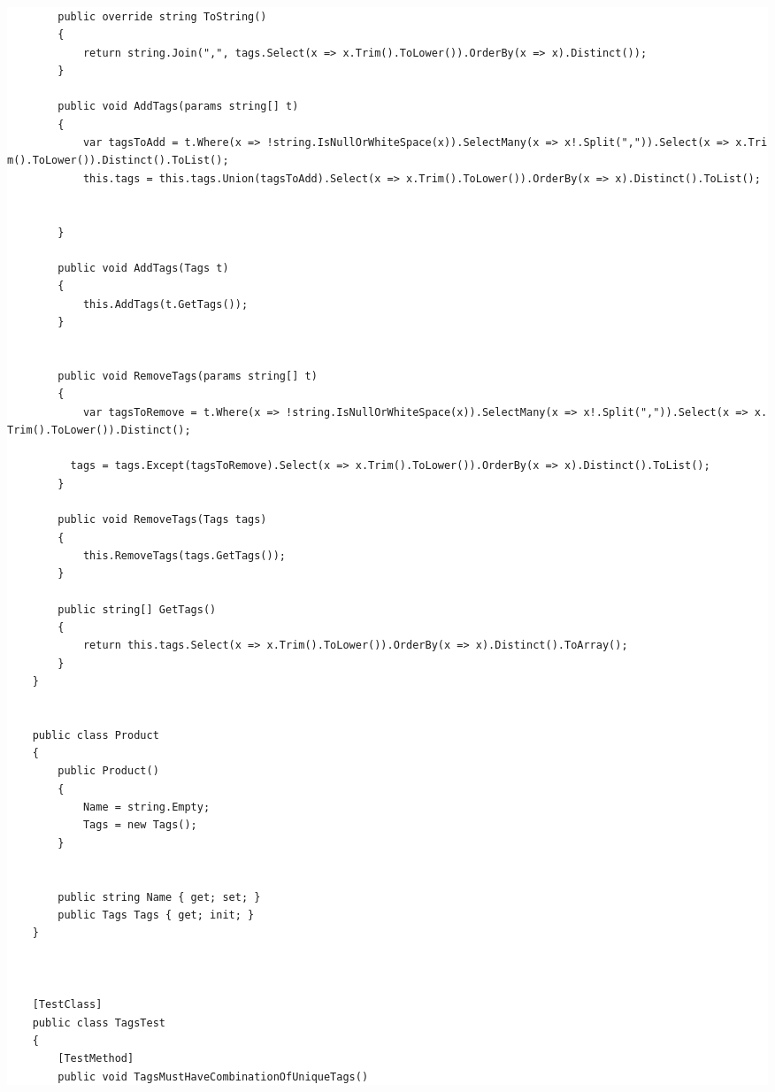 ```
        public override string ToString()
        {
            return string.Join(",", tags.Select(x => x.Trim().ToLower()).OrderBy(x => x).Distinct());
        }

        public void AddTags(params string[] t)
        {
            var tagsToAdd = t.Where(x => !string.IsNullOrWhiteSpace(x)).SelectMany(x => x!.Split(",")).Select(x => x.Trim().ToLower()).Distinct().ToList();
            this.tags = this.tags.Union(tagsToAdd).Select(x => x.Trim().ToLower()).OrderBy(x => x).Distinct().ToList();


        }

        public void AddTags(Tags t)
        {
            this.AddTags(t.GetTags());
        }


        public void RemoveTags(params string[] t)
        {
            var tagsToRemove = t.Where(x => !string.IsNullOrWhiteSpace(x)).SelectMany(x => x!.Split(",")).Select(x => x.Trim().ToLower()).Distinct();

          tags = tags.Except(tagsToRemove).Select(x => x.Trim().ToLower()).OrderBy(x => x).Distinct().ToList();
        }

        public void RemoveTags(Tags tags)
        {
            this.RemoveTags(tags.GetTags());
        }

        public string[] GetTags()
        {
            return this.tags.Select(x => x.Trim().ToLower()).OrderBy(x => x).Distinct().ToArray();
        }
    }


    public class Product
    {
        public Product()
        {
            Name = string.Empty;
            Tags = new Tags();
        }


        public string Name { get; set; }
        public Tags Tags { get; init; }
    }



    [TestClass]
    public class TagsTest
    {
        [TestMethod]
        public void TagsMustHaveCombinationOfUniqueTags()
```